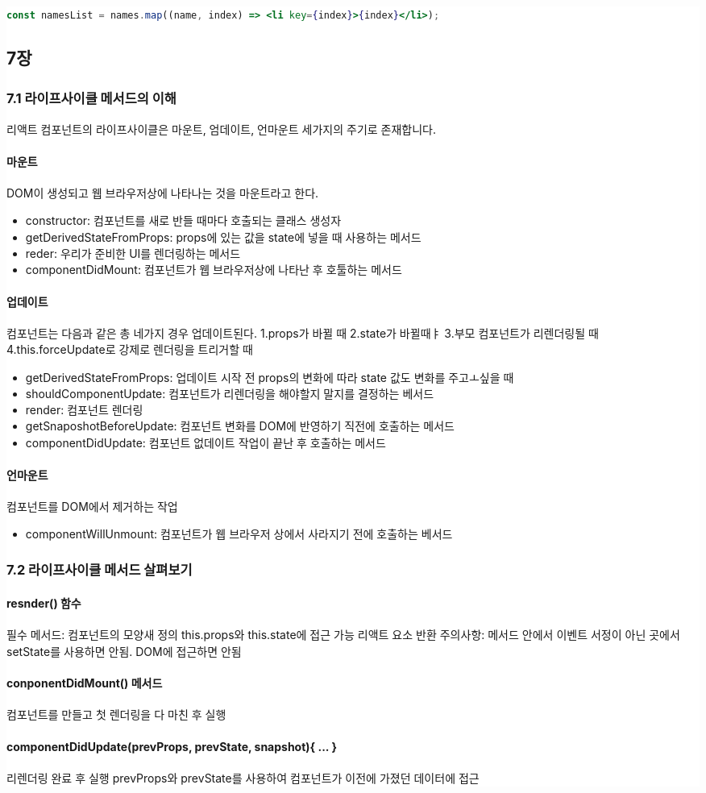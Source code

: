```jsx
const namesList = names.map((name, index) => <li key={index}>{index}</li>);
```


## 7장

### 7.1 라이프사이클 메서드의 이해

리액트 컴포넌트의 라이프사이클은 마운트, 엄데이트, 언마운트 세가지의 주기로 존재합니다.

#### 마운트
DOM이 생성되고 웹 브라우저상에 나타나는 것을 마운트라고 한다.
- constructor: 컴포넌트를 새로 반들 때마다 호출되는 클래스 생성자 
- getDerivedStateFromProps: props에 있는 값을 state에 넣을 때 사용하는 메서드
- reder: 우리가 준비한 UI를 렌더링하는 메서드
- componentDidMount: 컴포넌트가 웹 브라우저상에 나타난 후 호툴하는 메서드

#### 업데이트
컴포넌트는 다음과 같은 총 네가지 경우 업데이트된다.
1.props가 바뀔 때
2.state가 바뀔때ㅑ
3.부모 컴포넌트가 리렌더링될 때
4.this.forceUpdate로 강제로 렌더링을 트리거할 때

- getDerivedStateFromProps: 업데이트 시작 전 props의 변화에 따라 state 값도 변화를 주고ㅗ싶을 때
- shouldComponentUpdate: 컴포넌트가 리렌더링을 해야할지 말지를 결정하는 베서드
- render: 컴포넌트 렌더링
- getSnaposhotBeforeUpdate: 컴포넌트 변화를 DOM에 반영하기 직전에 호출하는 메서드
- componentDidUpdate: 컴포넌트 없데이트 작업이 끝난 후 호출하는  메서드

#### 언마운트
컴포넌트를 DOM에서 제거하는 작업

- componentWillUnmount: 컴포넌트가 웹 브라우저 상에서 사라지기 전에 호출하는 베서드

### 7.2 라이프사이클 메서드 살펴보기

#### resnder() 함수
필수 메서드: 컴포넌트의 모양새 정의
this.props와 this.state에 접근 가능
리액트 요소 반환
주의사항: 메서드 안에서 이벤트 서정이 아닌 곳에서 setState를 사용하면 안됨. DOM에 접근하면 안됨

#### conponentDidMount() 메서드
컴포넌트를 만들고 첫 렌더링을 다 마친 후 실행

#### componentDidUpdate(prevProps, prevState, snapshot){ ... }
리렌더링 완료 후 실행
prevProps와 prevState를 사용하여 컴포넌트가 이전에 가졌던 데이터에 접근


